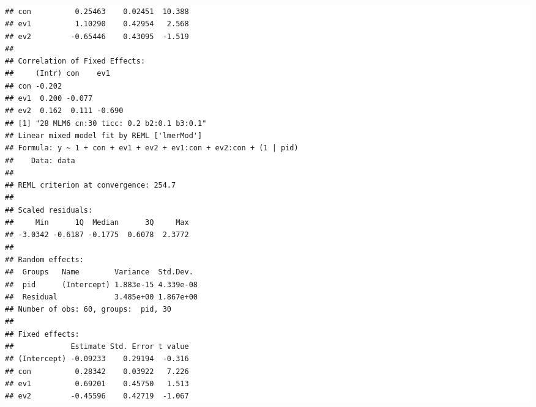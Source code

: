     ## con          0.25463    0.02451  10.388
    ## ev1          1.10290    0.42954   2.568
    ## ev2         -0.65446    0.43095  -1.519
    ## 
    ## Correlation of Fixed Effects:
    ##     (Intr) con    ev1   
    ## con -0.202              
    ## ev1  0.200 -0.077       
    ## ev2  0.162  0.111 -0.690
    ## [1] "28 MLM6 cn:30 ticc: 0.2 b2:0.1 b3:0.1"
    ## Linear mixed model fit by REML ['lmerMod']
    ## Formula: y ~ 1 + con + ev1 + ev2 + ev1:con + ev2:con + (1 | pid)
    ##    Data: data
    ## 
    ## REML criterion at convergence: 254.7
    ## 
    ## Scaled residuals: 
    ##     Min      1Q  Median      3Q     Max 
    ## -3.0342 -0.6187 -0.1775  0.6078  2.3772 
    ## 
    ## Random effects:
    ##  Groups   Name        Variance  Std.Dev. 
    ##  pid      (Intercept) 1.883e-15 4.339e-08
    ##  Residual             3.485e+00 1.867e+00
    ## Number of obs: 60, groups:  pid, 30
    ## 
    ## Fixed effects:
    ##             Estimate Std. Error t value
    ## (Intercept) -0.09233    0.29194  -0.316
    ## con          0.28342    0.03922   7.226
    ## ev1          0.69201    0.45750   1.513
    ## ev2         -0.45596    0.42719  -1.067